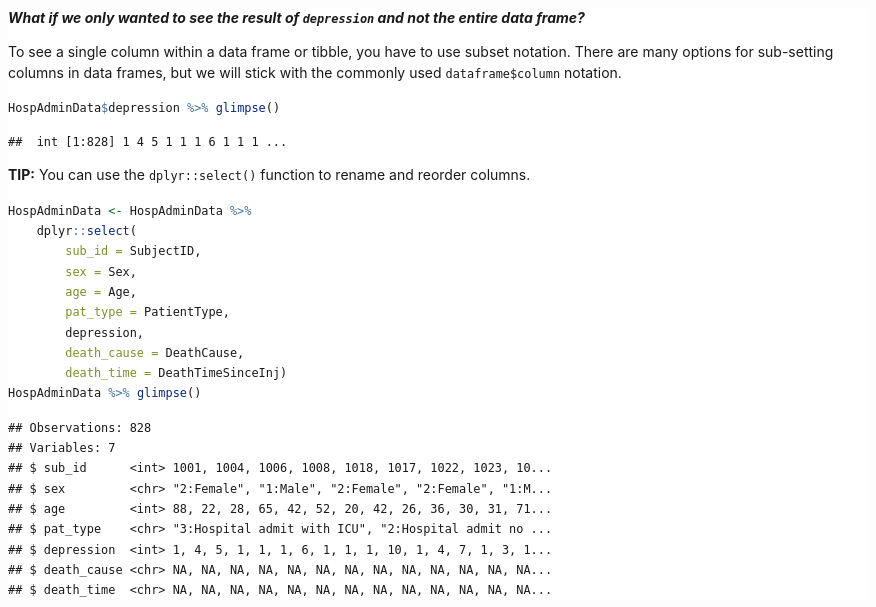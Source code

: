 ***What if we only wanted to see the result of `depression` and not the
entire data frame?***

To see a single column within a data frame or tibble, you have to use
subset notation. There are many options for sub-setting columns in data
frames, but we will stick with the commonly used `dataframe$column`
notation.

``` r
HospAdminData$depression %>% glimpse()
```

    ##  int [1:828] 1 4 5 1 1 1 6 1 1 1 ...

**TIP:** You can use the `dplyr::select()` function to rename and
reorder columns.

``` r
HospAdminData <- HospAdminData %>% 
    dplyr::select(
        sub_id = SubjectID,
        sex = Sex,
        age = Age,
        pat_type = PatientType,
        depression,
        death_cause = DeathCause,
        death_time = DeathTimeSinceInj)
HospAdminData %>% glimpse()
```

    ## Observations: 828
    ## Variables: 7
    ## $ sub_id      <int> 1001, 1004, 1006, 1008, 1018, 1017, 1022, 1023, 10...
    ## $ sex         <chr> "2:Female", "1:Male", "2:Female", "2:Female", "1:M...
    ## $ age         <int> 88, 22, 28, 65, 42, 52, 20, 42, 26, 36, 30, 31, 71...
    ## $ pat_type    <chr> "3:Hospital admit with ICU", "2:Hospital admit no ...
    ## $ depression  <int> 1, 4, 5, 1, 1, 1, 6, 1, 1, 1, 10, 1, 4, 7, 1, 3, 1...
    ## $ death_cause <chr> NA, NA, NA, NA, NA, NA, NA, NA, NA, NA, NA, NA, NA...
    ## $ death_time  <chr> NA, NA, NA, NA, NA, NA, NA, NA, NA, NA, NA, NA, NA...
